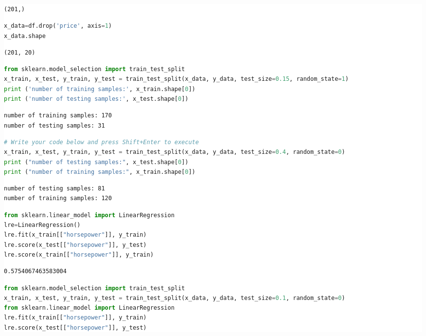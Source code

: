 


    (201,)




```python
x_data=df.drop('price', axis=1)
x_data.shape
```




    (201, 20)




```python
from sklearn.model_selection import train_test_split
x_train, x_test, y_train, y_test = train_test_split(x_data, y_data, test_size=0.15, random_state=1)
print ('number of training samples:', x_train.shape[0])
print ('number of testing samples:', x_test.shape[0])
```

    number of training samples: 170
    number of testing samples: 31



```python
# Write your code below and press Shift+Enter to execute 
x_train, x_test, y_train, y_test = train_test_split(x_data, y_data, test_size=0.4, random_state=0)
print ("number of testing samples:", x_test.shape[0])
print ("number of training samples:", x_train.shape[0])
```

    number of testing samples: 81
    number of training samples: 120



```python
from sklearn.linear_model import LinearRegression
lre=LinearRegression()
lre.fit(x_train[["horsepower"]], y_train)
lre.score(x_test[["horsepower"]], y_test)
lre.score(x_train[["horsepower"]], y_train)
```




    0.5754067463583004




```python
from sklearn.model_selection import train_test_split
x_train, x_test, y_train, y_test = train_test_split(x_data, y_data, test_size=0.1, random_state=0)
from sklearn.linear_model import LinearRegression
lre.fit(x_train[["horsepower"]], y_train)
lre.score(x_test[["horsepower"]], y_test)
```
